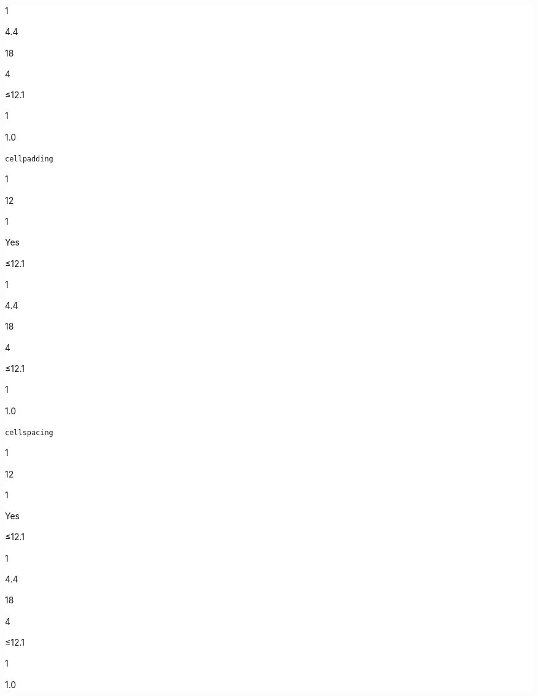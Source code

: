 1

4.4

18

4

≤12.1

1

1.0

`cellpadding`

1

12

1

Yes

≤12.1

1

4.4

18

4

≤12.1

1

1.0

`cellspacing`

1

12

1

Yes

≤12.1

1

4.4

18

4

≤12.1

1

1.0
